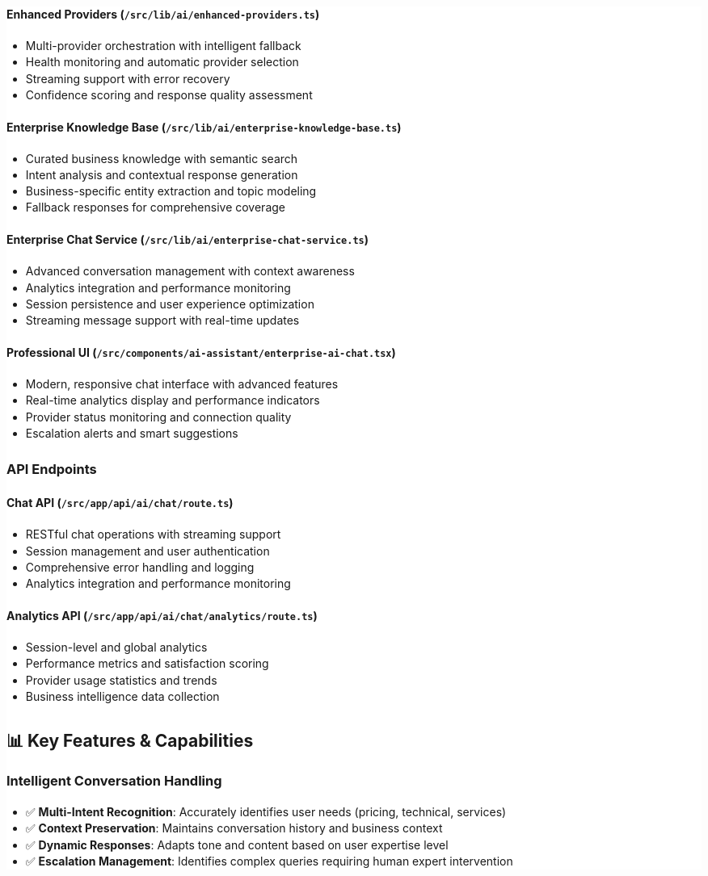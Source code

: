 #### **Enhanced Providers** (`/src/lib/ai/enhanced-providers.ts`)
- Multi-provider orchestration with intelligent fallback
- Health monitoring and automatic provider selection
- Streaming support with error recovery
- Confidence scoring and response quality assessment

#### **Enterprise Knowledge Base** (`/src/lib/ai/enterprise-knowledge-base.ts`)
- Curated business knowledge with semantic search
- Intent analysis and contextual response generation
- Business-specific entity extraction and topic modeling
- Fallback responses for comprehensive coverage

#### **Enterprise Chat Service** (`/src/lib/ai/enterprise-chat-service.ts`)
- Advanced conversation management with context awareness
- Analytics integration and performance monitoring
- Session persistence and user experience optimization
- Streaming message support with real-time updates

#### **Professional UI** (`/src/components/ai-assistant/enterprise-ai-chat.tsx`)
- Modern, responsive chat interface with advanced features
- Real-time analytics display and performance indicators
- Provider status monitoring and connection quality
- Escalation alerts and smart suggestions

### API Endpoints

#### **Chat API** (`/src/app/api/ai/chat/route.ts`)
- RESTful chat operations with streaming support
- Session management and user authentication
- Comprehensive error handling and logging
- Analytics integration and performance monitoring

#### **Analytics API** (`/src/app/api/ai/chat/analytics/route.ts`)
- Session-level and global analytics
- Performance metrics and satisfaction scoring
- Provider usage statistics and trends
- Business intelligence data collection

## 📊 Key Features & Capabilities

### **Intelligent Conversation Handling**
- ✅ **Multi-Intent Recognition**: Accurately identifies user needs (pricing, technical, services)
- ✅ **Context Preservation**: Maintains conversation history and business context
- ✅ **Dynamic Responses**: Adapts tone and content based on user expertise level
- ✅ **Escalation Management**: Identifies complex queries requiring human expert intervention
